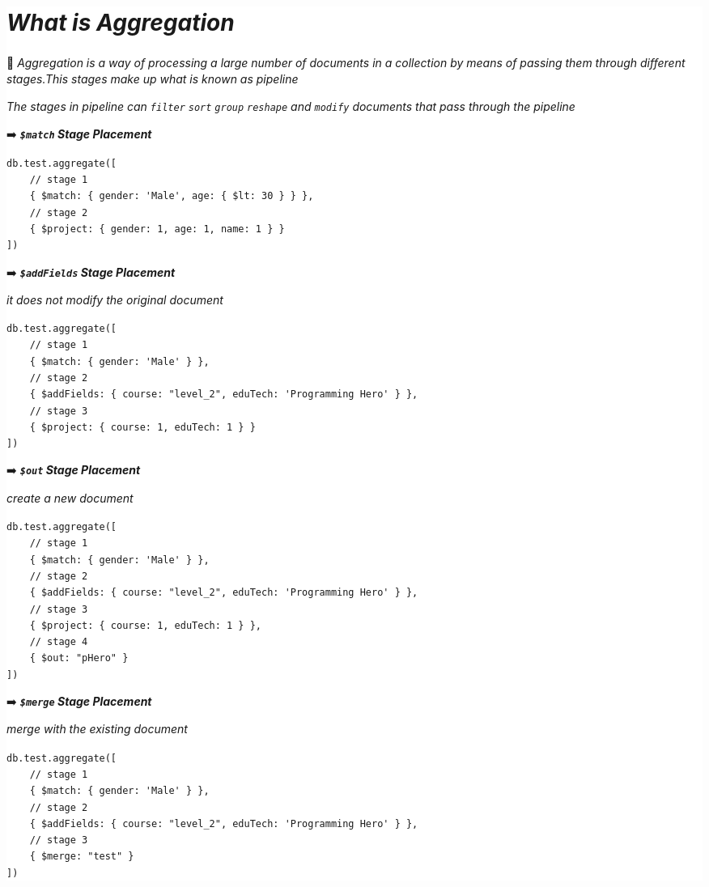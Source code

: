 # **_What is Aggregation_**

🤔 _Aggregation is a way of processing a large number of documents in a collection by means of passing them through different stages.This stages make up what is known as pipeline_

_The stages in pipeline can `filter` `sort` `group` `reshape` and `modify` documents that pass through the pipeline_

➡️ **_`$match` Stage Placement_**

```mongodb
db.test.aggregate([
    // stage 1
    { $match: { gender: 'Male', age: { $lt: 30 } } },
    // stage 2
    { $project: { gender: 1, age: 1, name: 1 } }
])
```

➡️ **_`$addFields` Stage Placement_**

_it does not modify the original document_

```mongodb
db.test.aggregate([
    // stage 1
    { $match: { gender: 'Male' } },
    // stage 2
    { $addFields: { course: "level_2", eduTech: 'Programming Hero' } },
    // stage 3
    { $project: { course: 1, eduTech: 1 } }
])
```

➡️ **_`$out` Stage Placement_**

_create a new document_

```mongodb
db.test.aggregate([
    // stage 1
    { $match: { gender: 'Male' } },
    // stage 2
    { $addFields: { course: "level_2", eduTech: 'Programming Hero' } },
    // stage 3
    { $project: { course: 1, eduTech: 1 } },
    // stage 4
    { $out: "pHero" }
])
```

➡️ **_`$merge` Stage Placement_**

_merge with the existing document_

```mongodb
db.test.aggregate([
    // stage 1
    { $match: { gender: 'Male' } },
    // stage 2
    { $addFields: { course: "level_2", eduTech: 'Programming Hero' } },
    // stage 3
    { $merge: "test" }
])
```

